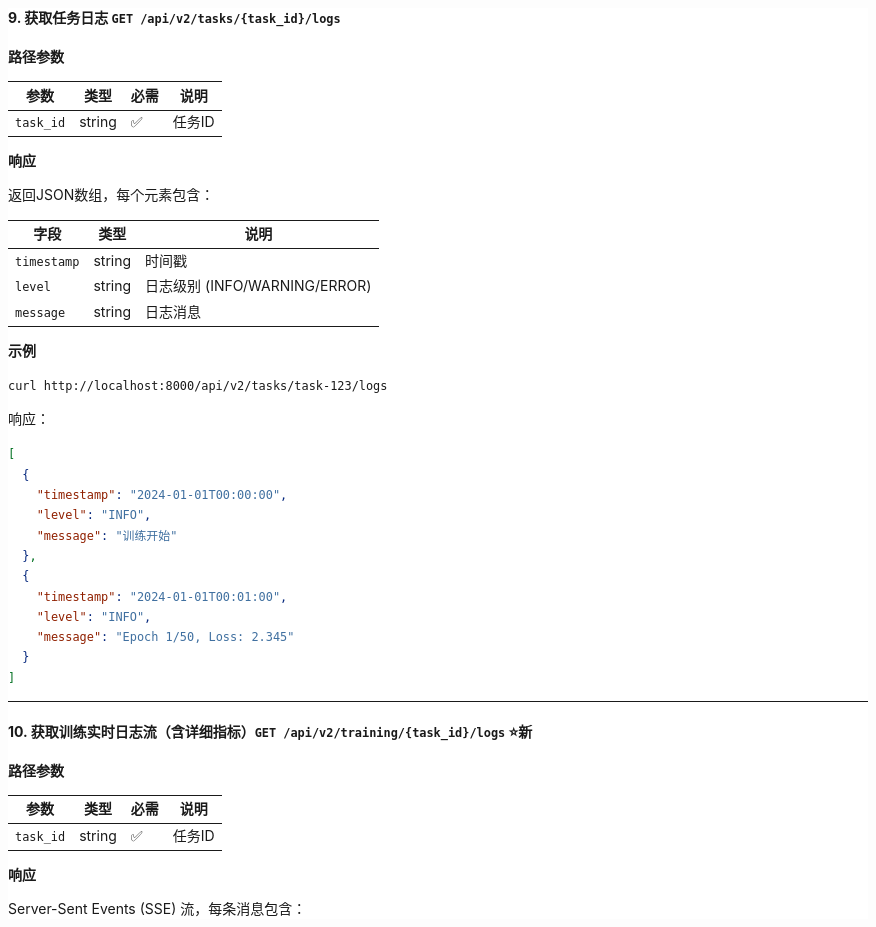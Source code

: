 
#### 9. 获取任务日志 `GET /api/v2/tasks/{task_id}/logs`

**路径参数**

| 参数 | 类型 | 必需 | 说明 |
|------|------|------|------|
| `task_id` | string | ✅ | 任务ID |

**响应**

返回JSON数组，每个元素包含：

| 字段 | 类型 | 说明 |
|------|------|------|
| `timestamp` | string | 时间戳 |
| `level` | string | 日志级别 (INFO/WARNING/ERROR) |
| `message` | string | 日志消息 |

**示例**
```bash
curl http://localhost:8000/api/v2/tasks/task-123/logs
```

响应：
```json
[
  {
    "timestamp": "2024-01-01T00:00:00",
    "level": "INFO",
    "message": "训练开始"
  },
  {
    "timestamp": "2024-01-01T00:01:00",
    "level": "INFO",
    "message": "Epoch 1/50, Loss: 2.345"
  }
]
```

---

#### 10. 获取训练实时日志流（含详细指标）`GET /api/v2/training/{task_id}/logs` ⭐新

**路径参数**

| 参数 | 类型 | 必需 | 说明 |
|------|------|------|------|
| `task_id` | string | ✅ | 任务ID |

**响应**

Server-Sent Events (SSE) 流，每条消息包含：
